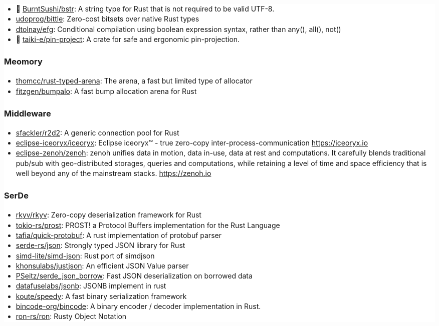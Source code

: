 - 🌟 [BurntSushi/bstr](https://github.com/BurntSushi/bstr): A string type for
  Rust that is not required to be valid UTF-8.
- [udoprog/bittle](https://github.com/udoprog/bittle): Zero-cost bitsets over
  native Rust types
- [dtolnay/efg](https://github.com/dtolnay/efg): Conditional compilation using
  boolean expression syntax, rather than any(), all(), not()
- 🌟 [taiki-e/pin-project](https://github.com/taiki-e/pin-project): A crate for
  safe and ergonomic pin-projection.

### Meomory

- [thomcc/rust-typed-arena](https://github.com/thomcc/rust-typed-arena): The
  arena, a fast but limited type of allocator
- [fitzgen/bumpalo](https://github.com/fitzgen/bumpalo): A fast bump allocation
  arena for Rust

### Middleware

- [sfackler/r2d2](https://github.com/sfackler/r2d2): A generic connection pool
  for Rust
- [eclipse-iceoryx/iceoryx](https://github.com/eclipse-iceoryx/iceoryx): Eclipse
  iceoryx™ - true zero-copy inter-process-communication <https://iceoryx.io>
- [eclipse-zenoh/zenoh](https://github.com/eclipse-zenoh/zenoh): zenoh unifies
  data in motion, data in-use, data at rest and computations. It carefully
  blends traditional pub/sub with geo-distributed storages, queries and
  computations, while retaining a level of time and space efficiency that is
  well beyond any of the mainstream stacks. <https://zenoh.io>

### SerDe

- [rkyv/rkyv](https://github.com/rkyv/rkyv): Zero-copy deserialization framework
  for Rust
- [tokio-rs/prost](https://github.com/tokio-rs/prost): PROST! a Protocol Buffers
  implementation for the Rust Language
- [tafia/quick-protobuf](https://github.com/tafia/quick-protobuf): A rust
  implementation of protobuf parser
- [serde-rs/json](https://github.com/serde-rs/json): Strongly typed JSON library
  for Rust
- [simd-lite/simd-json](https://github.com/simd-lite/simd-json): Rust port of
  simdjson
- [khonsulabs/justjson](https://github.com/khonsulabs/justjson): An efficient
  JSON Value parser
- [PSeitz/serde_json_borrow](https://github.com/PSeitz/serde_json_borrow): Fast
  JSON deserialization on borrowed data
- [datafuselabs/jsonb](https://github.com/datafuselabs/jsonb): JSONB implement
  in rust
- [koute/speedy](https://github.com/koute/speedy): A fast binary serialization
  framework
- [bincode-org/bincode](https://github.com/bincode-org/bincode): A binary
  encoder / decoder implementation in Rust.
- [ron-rs/ron](https://github.com/ron-rs/ron): Rusty Object Notation
